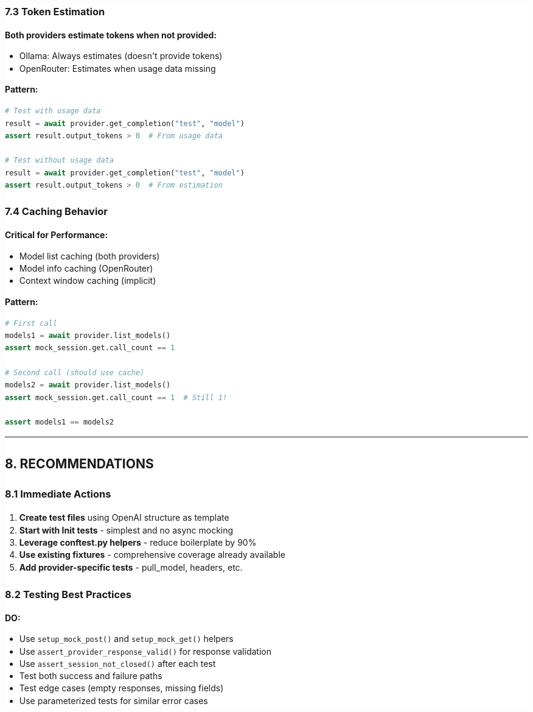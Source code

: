 ### 7.3 Token Estimation

**Both providers estimate tokens when not provided:**
- Ollama: Always estimates (doesn't provide tokens)
- OpenRouter: Estimates when usage data missing

**Pattern:**
```python
# Test with usage data
result = await provider.get_completion("test", "model")
assert result.output_tokens > 0  # From usage data

# Test without usage data
result = await provider.get_completion("test", "model")
assert result.output_tokens > 0  # From estimation
```

### 7.4 Caching Behavior

**Critical for Performance:**
- Model list caching (both providers)
- Model info caching (OpenRouter)
- Context window caching (implicit)

**Pattern:**
```python
# First call
models1 = await provider.list_models()
assert mock_session.get.call_count == 1

# Second call (should use cache)
models2 = await provider.list_models()
assert mock_session.get.call_count == 1  # Still 1!

assert models1 == models2
```

---

## 8. RECOMMENDATIONS

### 8.1 Immediate Actions

1. **Create test files** using OpenAI structure as template
2. **Start with Init tests** - simplest and no async mocking
3. **Leverage conftest.py helpers** - reduce boilerplate by 90%
4. **Use existing fixtures** - comprehensive coverage already available
5. **Add provider-specific tests** - pull_model, headers, etc.

### 8.2 Testing Best Practices

**DO:**
- Use `setup_mock_post()` and `setup_mock_get()` helpers
- Use `assert_provider_response_valid()` for response validation
- Use `assert_session_not_closed()` after each test
- Test both success and failure paths
- Test edge cases (empty responses, missing fields)
- Use parameterized tests for similar error cases
